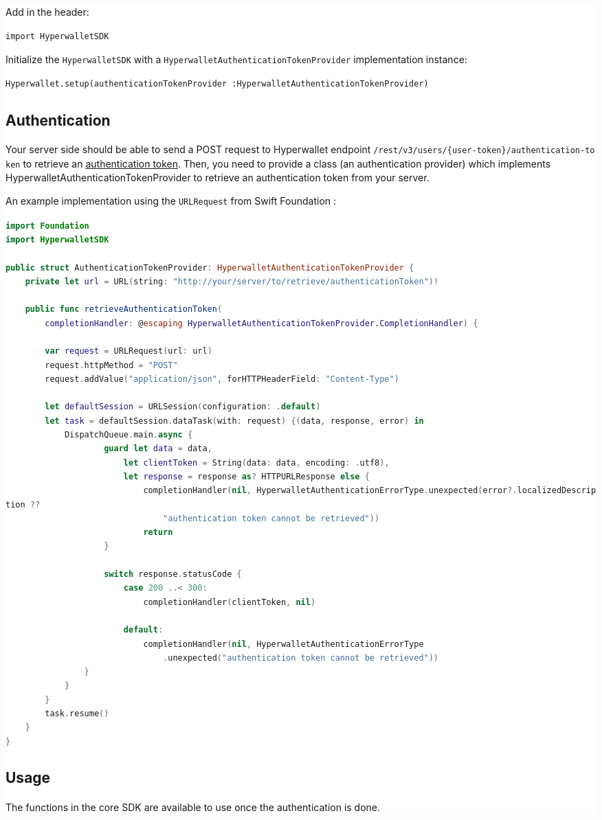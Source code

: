Add in the header:
```
import HyperwalletSDK
```

Initialize the `HyperwalletSDK` with a `HyperwalletAuthenticationTokenProvider` implementation instance:
```
Hyperwallet.setup(authenticationTokenProvider :HyperwalletAuthenticationTokenProvider)
```

## Authentication
Your server side should be able to send a POST request to Hyperwallet  endpoint `/rest/v3/users/{user-token}/authentication-token` to retrieve an [authentication token](https://jwt.io/). 
Then, you need to provide a class (an authentication provider) which implements HyperwalletAuthenticationTokenProvider to retrieve an authentication token from your server.

An example implementation using the  `URLRequest` from Swift  Foundation :
```swift
import Foundation
import HyperwalletSDK

public struct AuthenticationTokenProvider: HyperwalletAuthenticationTokenProvider {
    private let url = URL(string: "http://your/server/to/retrieve/authenticationToken")!

    public func retrieveAuthenticationToken(
        completionHandler: @escaping HyperwalletAuthenticationTokenProvider.CompletionHandler) {
        
        var request = URLRequest(url: url)
        request.httpMethod = "POST"
        request.addValue("application/json", forHTTPHeaderField: "Content-Type")

        let defaultSession = URLSession(configuration: .default)
        let task = defaultSession.dataTask(with: request) {(data, response, error) in
            DispatchQueue.main.async {
                    guard let data = data,
                        let clientToken = String(data: data, encoding: .utf8),
                        let response = response as? HTTPURLResponse else {
                            completionHandler(nil, HyperwalletAuthenticationErrorType.unexpected(error?.localizedDescription ??
                                "authentication token cannot be retrieved"))
                            return
                    }

                    switch response.statusCode {
                        case 200 ..< 300:
                            completionHandler(clientToken, nil)

                        default:
                            completionHandler(nil, HyperwalletAuthenticationErrorType
                                .unexpected("authentication token cannot be retrieved"))
                }
            }
        }
        task.resume()
    }
}
```
## Usage
The functions in the core SDK are available to use once the authentication is done.
